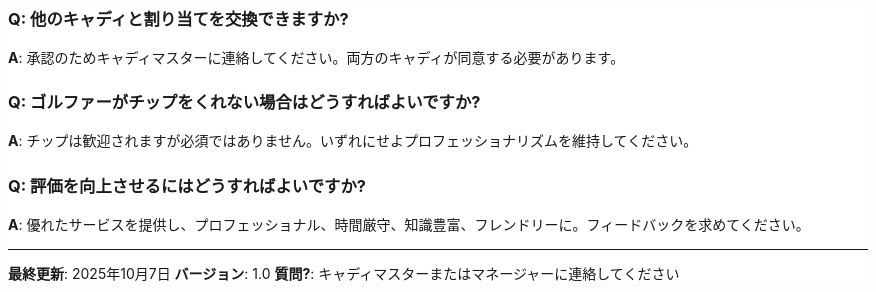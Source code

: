 ### Q: 他のキャディと割り当てを交換できますか?
**A**: 承認のためキャディマスターに連絡してください。両方のキャディが同意する必要があります。

### Q: ゴルファーがチップをくれない場合はどうすればよいですか?
**A**: チップは歓迎されますが必須ではありません。いずれにせよプロフェッショナリズムを維持してください。

### Q: 評価を向上させるにはどうすればよいですか?
**A**: 優れたサービスを提供し、プロフェッショナル、時間厳守、知識豊富、フレンドリーに。フィードバックを求めてください。

---

**最終更新**: 2025年10月7日
**バージョン**: 1.0
**質問?**: キャディマスターまたはマネージャーに連絡してください
